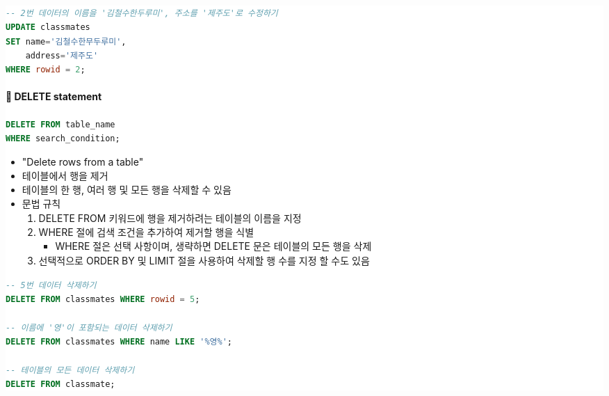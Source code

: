 ```sql
-- 2번 데이터의 이름을 '김철수한두루미', 주소를 '제주도'로 수정하기
UPDATE classmates
SET name='김철수한무두루미',
	address='제주도'
WHERE rowid = 2;
```



#### 📢 DELETE statement

```sql
DELETE FROM table_name
WHERE search_condition;
```

- "Delete rows from a table"
- 테이블에서 행을 제거
- 테이블의 한 행, 여러 행 및 모든 행을 삭제할 수 있음
- 문법 규칙
  1. DELETE FROM 키워드에 행을 제거하려는 테이블의 이름을 지정
  2. WHERE 절에 검색 조건을 추가하여 제거할 행을 식별
     - WHERE 절은 선택 사항이며, 생략하면 DELETE 문은 테이블의 모든 행을 삭제
  3. 선택적으로 ORDER BY 및 LIMIT 절을 사용하여 삭제할 행 수를 지정 할 수도 있음

```sql
-- 5번 데이터 삭제하기
DELETE FROM classmates WHERE rowid = 5;

-- 이름에 '영'이 포함되는 데이터 삭제하기
DELETE FROM classmates WHERE name LIKE '%영%';

-- 테이블의 모든 데이터 삭제하기
DELETE FROM classmate;
```

